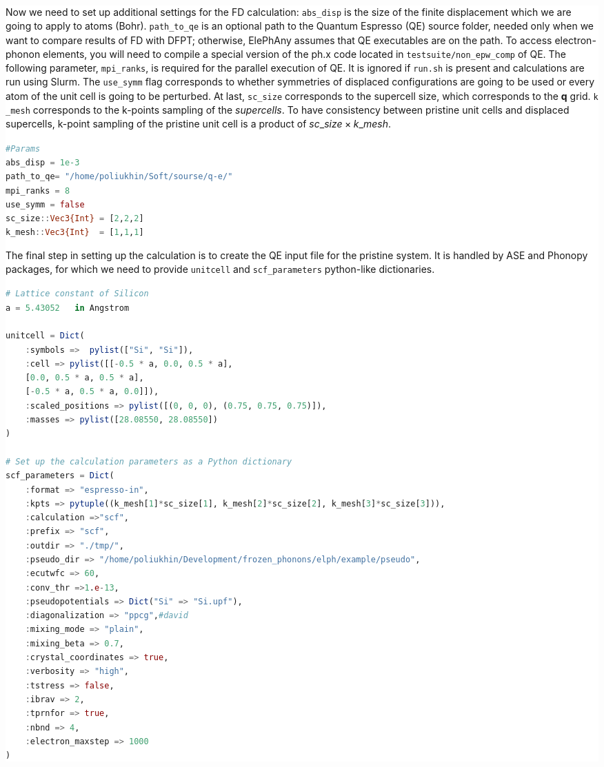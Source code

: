 Now we need to set up additional settings for the FD calculation: `abs_disp` is the size of the finite displacement which we are going to apply to atoms (Bohr). `path_to_qe` is an optional path to the Quantum Espresso (QE) source folder, needed only when we want to compare results of FD with DFPT; otherwise, ElePhAny assumes that QE executables are on the path. To access electron-phonon elements, you will need to compile a special version of the ph.x code located in `testsuite/non_epw_comp` of QE.
The following parameter, `mpi_ranks`, is required for the parallel execution of QE. It is ignored if `run.sh` is present and calculations are run using Slurm.
The `use_symm` flag corresponds to whether symmetries of displaced configurations are going to be used or every atom of the unit cell is going to be perturbed.
At last, `sc_size` corresponds to the supercell size, which corresponds to the $\mathbf{q}$ grid.
`k_mesh` corresponds to the k-points sampling of the *supercells*. To have consistency between pristine unit cells and displaced supercells, k-point sampling of the pristine unit cell is a product of $sc\_size \times k\_mesh$.
 
```julia
#Params
abs_disp = 1e-3
path_to_qe= "/home/poliukhin/Soft/sourse/q-e/"
mpi_ranks = 8
use_symm = false
sc_size::Vec3{Int} = [2,2,2]
k_mesh::Vec3{Int}  = [1,1,1]
```

The final step in setting up the calculation is to create the QE input file for the pristine system. It is handled by ASE and Phonopy packages, for which we need to provide `unitcell` and `scf_parameters` python-like dictionaries. 

```julia
# Lattice constant of Silicon
a = 5.43052   in Angstrom

unitcell = Dict(
    :symbols =>  pylist(["Si", "Si"]),
    :cell => pylist([[-0.5 * a, 0.0, 0.5 * a],
    [0.0, 0.5 * a, 0.5 * a],
    [-0.5 * a, 0.5 * a, 0.0]]),
    :scaled_positions => pylist([(0, 0, 0), (0.75, 0.75, 0.75)]),
    :masses => pylist([28.08550, 28.08550])
)

# Set up the calculation parameters as a Python dictionary
scf_parameters = Dict(
    :format => "espresso-in",
    :kpts => pytuple((k_mesh[1]*sc_size[1], k_mesh[2]*sc_size[2], k_mesh[3]*sc_size[3])),
    :calculation =>"scf",
    :prefix => "scf",
    :outdir => "./tmp/",
    :pseudo_dir => "/home/poliukhin/Development/frozen_phonons/elph/example/pseudo",
    :ecutwfc => 60,
    :conv_thr =>1.e-13,
    :pseudopotentials => Dict("Si" => "Si.upf"),
    :diagonalization => "ppcg",#david
    :mixing_mode => "plain",
    :mixing_beta => 0.7,
    :crystal_coordinates => true,
    :verbosity => "high",
    :tstress => false,
    :ibrav => 2,
    :tprnfor => true,
    :nbnd => 4,
    :electron_maxstep => 1000
)
```
